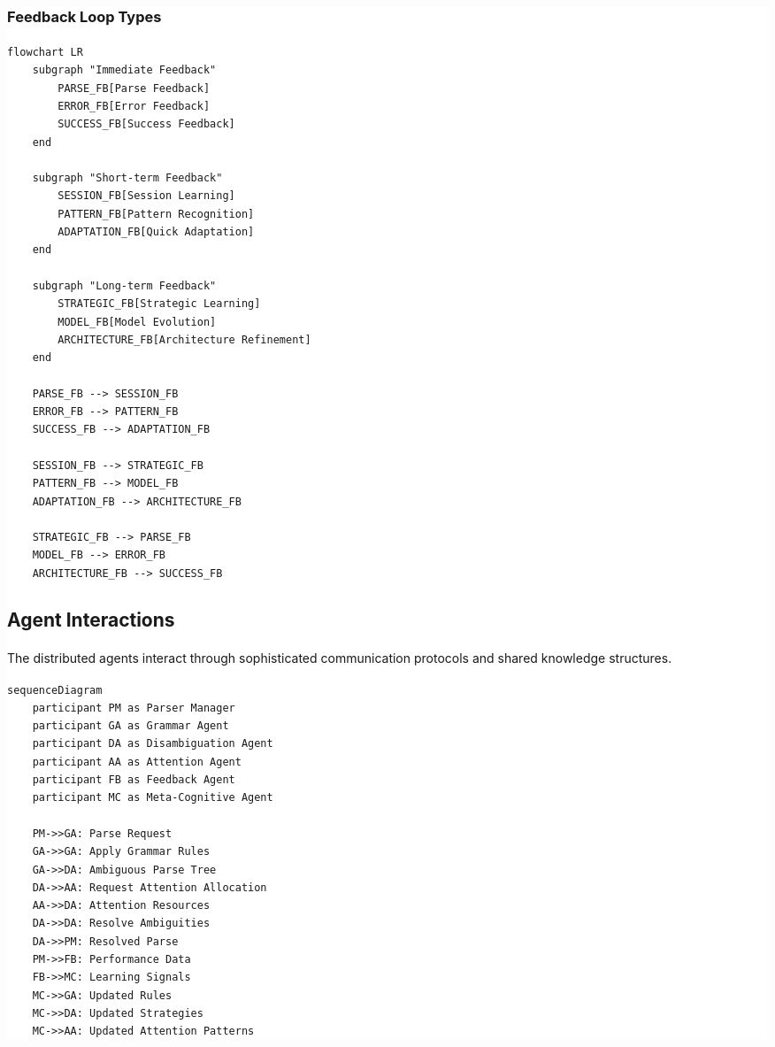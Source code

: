 ### Feedback Loop Types

```mermaid
flowchart LR
    subgraph "Immediate Feedback"
        PARSE_FB[Parse Feedback]
        ERROR_FB[Error Feedback]
        SUCCESS_FB[Success Feedback]
    end
    
    subgraph "Short-term Feedback"
        SESSION_FB[Session Learning]
        PATTERN_FB[Pattern Recognition]
        ADAPTATION_FB[Quick Adaptation]
    end
    
    subgraph "Long-term Feedback"
        STRATEGIC_FB[Strategic Learning]
        MODEL_FB[Model Evolution]
        ARCHITECTURE_FB[Architecture Refinement]
    end
    
    PARSE_FB --> SESSION_FB
    ERROR_FB --> PATTERN_FB
    SUCCESS_FB --> ADAPTATION_FB
    
    SESSION_FB --> STRATEGIC_FB
    PATTERN_FB --> MODEL_FB
    ADAPTATION_FB --> ARCHITECTURE_FB
    
    STRATEGIC_FB --> PARSE_FB
    MODEL_FB --> ERROR_FB
    ARCHITECTURE_FB --> SUCCESS_FB
```

## Agent Interactions

The distributed agents interact through sophisticated communication protocols and shared knowledge structures.

```mermaid
sequenceDiagram
    participant PM as Parser Manager
    participant GA as Grammar Agent
    participant DA as Disambiguation Agent
    participant AA as Attention Agent
    participant FB as Feedback Agent
    participant MC as Meta-Cognitive Agent
    
    PM->>GA: Parse Request
    GA->>GA: Apply Grammar Rules
    GA->>DA: Ambiguous Parse Tree
    DA->>AA: Request Attention Allocation
    AA->>DA: Attention Resources
    DA->>DA: Resolve Ambiguities
    DA->>PM: Resolved Parse
    PM->>FB: Performance Data
    FB->>MC: Learning Signals
    MC->>GA: Updated Rules
    MC->>DA: Updated Strategies
    MC->>AA: Updated Attention Patterns
```

